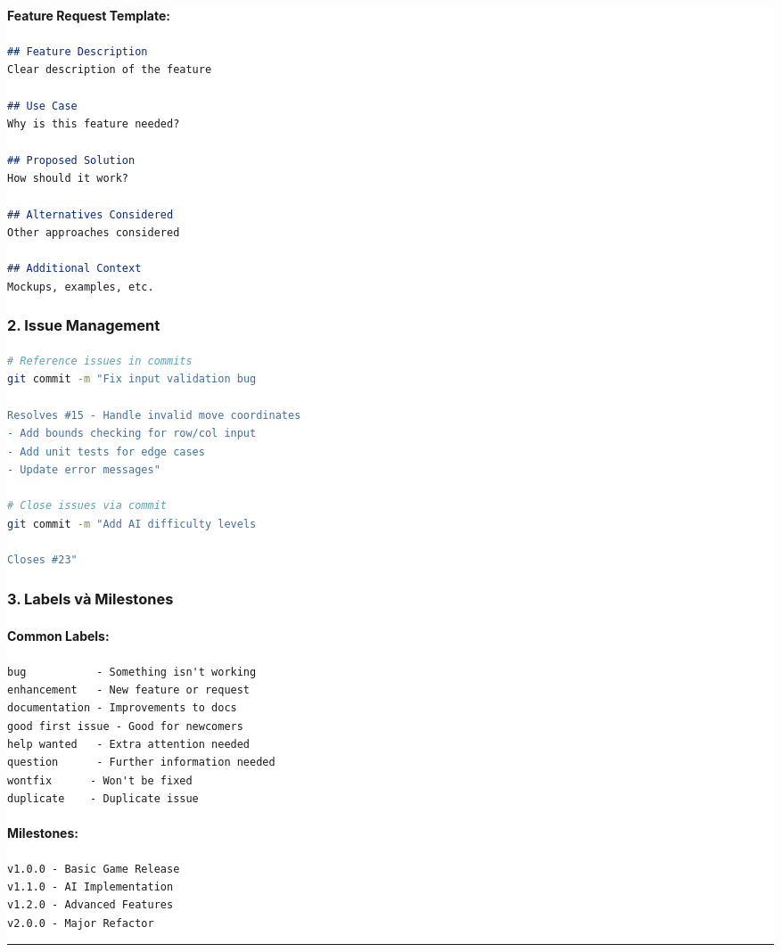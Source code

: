 ```markdown
```

#### **Feature Request Template:**
```markdown
## Feature Description
Clear description of the feature

## Use Case
Why is this feature needed?

## Proposed Solution
How should it work?

## Alternatives Considered
Other approaches considered

## Additional Context
Mockups, examples, etc.
```

### 2. Issue Management

```bash
# Reference issues in commits
git commit -m "Fix input validation bug

Resolves #15 - Handle invalid move coordinates
- Add bounds checking for row/col input
- Add unit tests for edge cases
- Update error messages"

# Close issues via commit
git commit -m "Add AI difficulty levels

Closes #23"
```

### 3. Labels và Milestones

#### **Common Labels:**
```
bug           - Something isn't working
enhancement   - New feature or request
documentation - Improvements to docs
good first issue - Good for newcomers
help wanted   - Extra attention needed
question      - Further information needed
wontfix      - Won't be fixed
duplicate    - Duplicate issue
```

#### **Milestones:**
```
v1.0.0 - Basic Game Release
v1.1.0 - AI Implementation
v1.2.0 - Advanced Features
v2.0.0 - Major Refactor
```

---